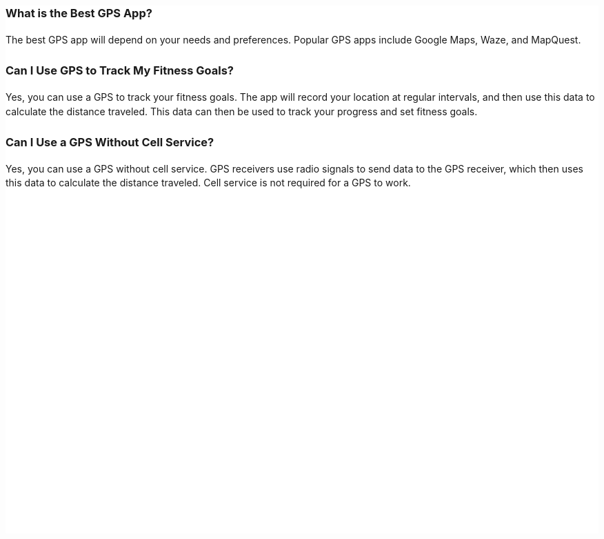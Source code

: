 <h3>What is the Best GPS App?</h3>
<p>The best GPS app will depend on your needs and preferences. Popular GPS apps include Google Maps, Waze, and MapQuest.</p>

<h3>Can I Use GPS to Track My Fitness Goals?</h3>
<p>Yes, you can use a GPS to track your fitness goals. The app will record your location at regular intervals, and then use this data to calculate the distance traveled. This data can then be used to track your progress and set fitness goals.</p>

<h3>Can I Use a GPS Without Cell Service?</h3>
<p>Yes, you can use a GPS without cell service. GPS receivers use radio signals to send data to the GPS receiver, which then uses this data to calculate the distance traveled. Cell service is not required for a GPS to work.</p>

<div style="position: relative; padding-bottom: 56.25%; overflow: hidden"><iframe src="https://www.youtube.com/embed/HaGj0DjX8W8" frameborder="0" allow="accelerometer; autoplay; clipboard-write; encrypted-media; gyroscope; picture-in-picture; web-share" allowfullscreen style="position: absolute; top: 0; left: 0; width: 100%; height: 100%;"></iframe>
</div>